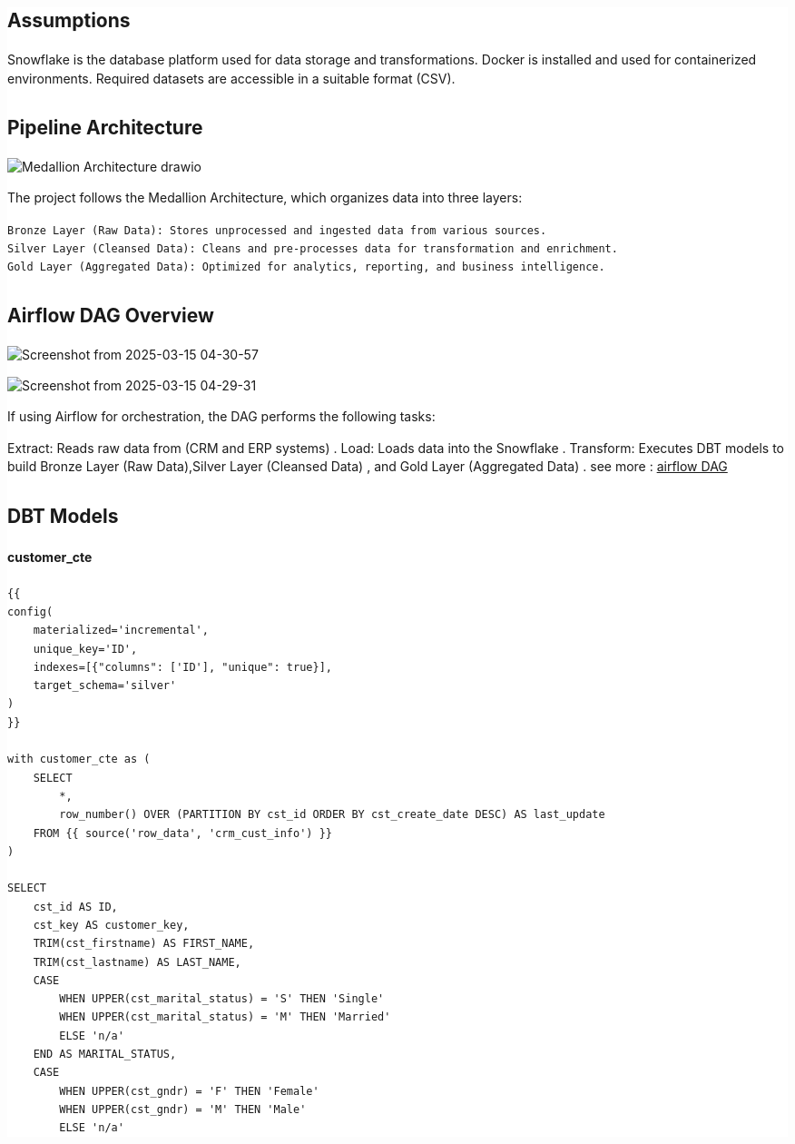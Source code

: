 ## Assumptions
Snowflake is the database platform used for data storage and transformations.
Docker is installed and used for containerized environments.
Required datasets are accessible in a suitable format (CSV).

## Pipeline Architecture 
![Medallion Architecture drawio](https://github.com/user-attachments/assets/16d30a2f-3108-4fef-9735-ae712475366f)

The project follows the Medallion Architecture, which organizes data into three layers:

    Bronze Layer (Raw Data): Stores unprocessed and ingested data from various sources.
    Silver Layer (Cleansed Data): Cleans and pre-processes data for transformation and enrichment.
    Gold Layer (Aggregated Data): Optimized for analytics, reporting, and business intelligence.

## Airflow DAG Overview
![Screenshot from 2025-03-15 04-30-57](https://github.com/user-attachments/assets/2917450e-6dde-4aee-9cc5-0a897597b5b4)

![Screenshot from 2025-03-15 04-29-31](https://github.com/user-attachments/assets/df7a98a4-3186-4051-841e-5a84f43dcc0e)

If using Airflow for orchestration, the DAG performs the following tasks:

Extract: Reads raw data from (CRM and ERP systems) .
Load: Loads data into the Snowflake .
Transform: Executes DBT models to build Bronze Layer (Raw Data),Silver Layer (Cleansed Data) , and Gold Layer (Aggregated Data) .
see more : [airflow DAG](https://github.com/MAHMOUDMAMDOH8/ELT-Engine/blob/main/airflow/dags/pipeline.py)


## DBT Models
#### customer_cte
 
    {{
    config(
        materialized='incremental',
        unique_key='ID',
        indexes=[{"columns": ['ID'], "unique": true}],
        target_schema='silver'
    )
    }}
    
    with customer_cte as (
        SELECT 
            *, 
            row_number() OVER (PARTITION BY cst_id ORDER BY cst_create_date DESC) AS last_update
        FROM {{ source('row_data', 'crm_cust_info') }}
    )
    
    SELECT 
        cst_id AS ID,
        cst_key AS customer_key, 
        TRIM(cst_firstname) AS FIRST_NAME, 
        TRIM(cst_lastname) AS LAST_NAME,
        CASE 
            WHEN UPPER(cst_marital_status) = 'S' THEN 'Single'
            WHEN UPPER(cst_marital_status) = 'M' THEN 'Married'
            ELSE 'n/a'
        END AS MARITAL_STATUS,
        CASE 
            WHEN UPPER(cst_gndr) = 'F' THEN 'Female'
            WHEN UPPER(cst_gndr) = 'M' THEN 'Male'
            ELSE 'n/a'